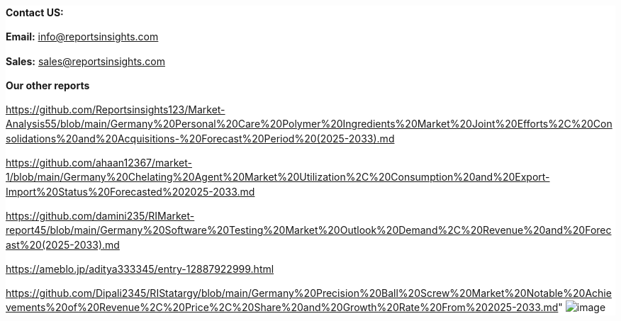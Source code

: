 <strong>Contact US:</strong>

<p class=""""><b>Email:</b> <a href=mailto:info@reportsinsights.com>info@reportsinsights.com</a></p>
<p class=""""><b>Sales:</b> <a href=mailto:sales@reportsinsights.com>sales@reportsinsights.com</a></p>

<strong>Our other reports</strong>

<a href=https://github.com/Reportsinsights123/Market-Analysis55/blob/main/Germany%20Personal%20Care%20Polymer%20Ingredients%20Market%20Joint%20Efforts%2C%20Consolidations%20and%20Acquisitions-%20Forecast%20Period%20(2025-2033).md>https://github.com/Reportsinsights123/Market-Analysis55/blob/main/Germany%20Personal%20Care%20Polymer%20Ingredients%20Market%20Joint%20Efforts%2C%20Consolidations%20and%20Acquisitions-%20Forecast%20Period%20(2025-2033).md</a>

<a href=https://github.com/ahaan12367/market-1/blob/main/Germany%20Chelating%20Agent%20Market%20Utilization%2C%20Consumption%20and%20Export-Import%20Status%20Forecasted%202025-2033.md>https://github.com/ahaan12367/market-1/blob/main/Germany%20Chelating%20Agent%20Market%20Utilization%2C%20Consumption%20and%20Export-Import%20Status%20Forecasted%202025-2033.md</a>

<a href=https://github.com/damini235/RIMarket-report45/blob/main/Germany%20Software%20Testing%20Market%20Outlook%20Demand%2C%20Revenue%20and%20Forecast%20(2025-2033).md>https://github.com/damini235/RIMarket-report45/blob/main/Germany%20Software%20Testing%20Market%20Outlook%20Demand%2C%20Revenue%20and%20Forecast%20(2025-2033).md</a>

<a href=https://ameblo.jp/aditya333345/entry-12887922999.html>https://ameblo.jp/aditya333345/entry-12887922999.html</a>

<a href=https://github.com/Dipali2345/RIStatargy/blob/main/Germany%20Precision%20Ball%20Screw%20Market%20Notable%20Achievements%20of%20Revenue%2C%20Price%2C%20Share%20and%20Growth%20Rate%20From%202025-2033.md>https://github.com/Dipali2345/RIStatargy/blob/main/Germany%20Precision%20Ball%20Screw%20Market%20Notable%20Achievements%20of%20Revenue%2C%20Price%2C%20Share%20and%20Growth%20Rate%20From%202025-2033.md</a>"
![image](https://github.com/user-attachments/assets/62345d21-3609-4560-9170-173634949b95)
